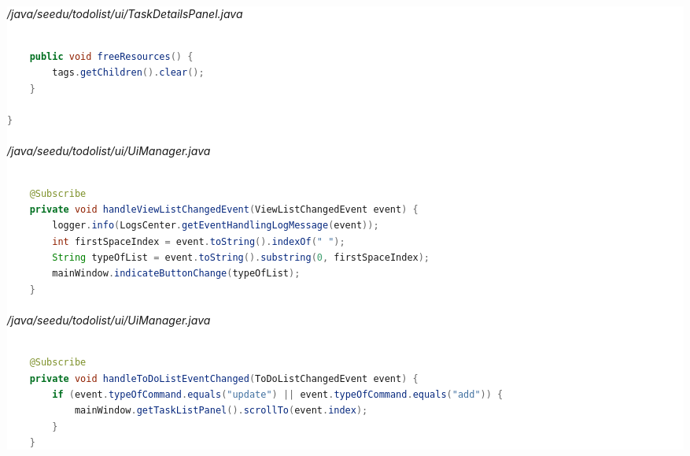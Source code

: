``` java
```
###### /java/seedu/todolist/ui/TaskDetailsPanel.java
``` java
    public void freeResources() {
        tags.getChildren().clear();
    }

}
```
###### /java/seedu/todolist/ui/UiManager.java
``` java
    @Subscribe
    private void handleViewListChangedEvent(ViewListChangedEvent event) {
        logger.info(LogsCenter.getEventHandlingLogMessage(event));
        int firstSpaceIndex = event.toString().indexOf(" ");
        String typeOfList = event.toString().substring(0, firstSpaceIndex);
        mainWindow.indicateButtonChange(typeOfList);
    }

```
###### /java/seedu/todolist/ui/UiManager.java
``` java
    @Subscribe
    private void handleToDoListEventChanged(ToDoListChangedEvent event) {
        if (event.typeOfCommand.equals("update") || event.typeOfCommand.equals("add")) {
            mainWindow.getTaskListPanel().scrollTo(event.index);
        }
    }

```
